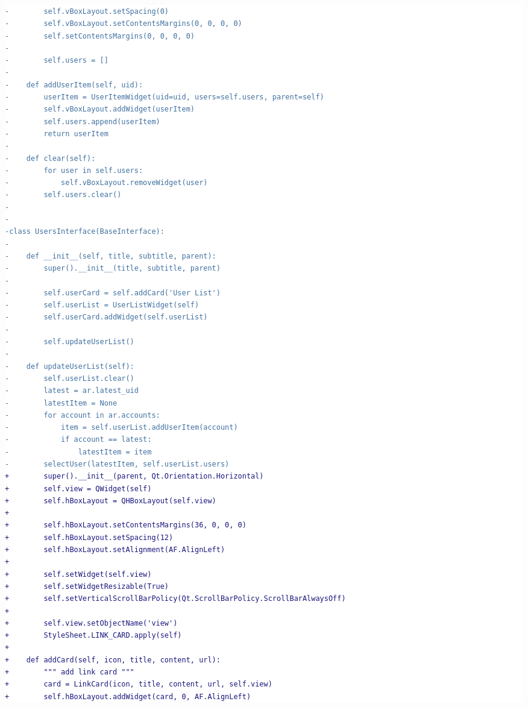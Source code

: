 ```diff
-        self.vBoxLayout.setSpacing(0)
-        self.vBoxLayout.setContentsMargins(0, 0, 0, 0)
-        self.setContentsMargins(0, 0, 0, 0)
-
-        self.users = []
-
-    def addUserItem(self, uid):
-        userItem = UserItemWidget(uid=uid, users=self.users, parent=self)
-        self.vBoxLayout.addWidget(userItem)
-        self.users.append(userItem)
-        return userItem
-
-    def clear(self):
-        for user in self.users:
-            self.vBoxLayout.removeWidget(user)
-        self.users.clear()
-
-
-class UsersInterface(BaseInterface):
-
-    def __init__(self, title, subtitle, parent):
-        super().__init__(title, subtitle, parent)
-
-        self.userCard = self.addCard('User List')
-        self.userList = UserListWidget(self)
-        self.userCard.addWidget(self.userList)
-
-        self.updateUserList()
-
-    def updateUserList(self):
-        self.userList.clear()
-        latest = ar.latest_uid
-        latestItem = None
-        for account in ar.accounts:
-            item = self.userList.addUserItem(account)
-            if account == latest:
-                latestItem = item
-        selectUser(latestItem, self.userList.users)
+        super().__init__(parent, Qt.Orientation.Horizontal)
+        self.view = QWidget(self)
+        self.hBoxLayout = QHBoxLayout(self.view)
+
+        self.hBoxLayout.setContentsMargins(36, 0, 0, 0)
+        self.hBoxLayout.setSpacing(12)
+        self.hBoxLayout.setAlignment(AF.AlignLeft)
+
+        self.setWidget(self.view)
+        self.setWidgetResizable(True)
+        self.setVerticalScrollBarPolicy(Qt.ScrollBarPolicy.ScrollBarAlwaysOff)
+
+        self.view.setObjectName('view')
+        StyleSheet.LINK_CARD.apply(self)
+
+    def addCard(self, icon, title, content, url):
+        """ add link card """
+        card = LinkCard(icon, title, content, url, self.view)
+        self.hBoxLayout.addWidget(card, 0, AF.AlignLeft)
```
